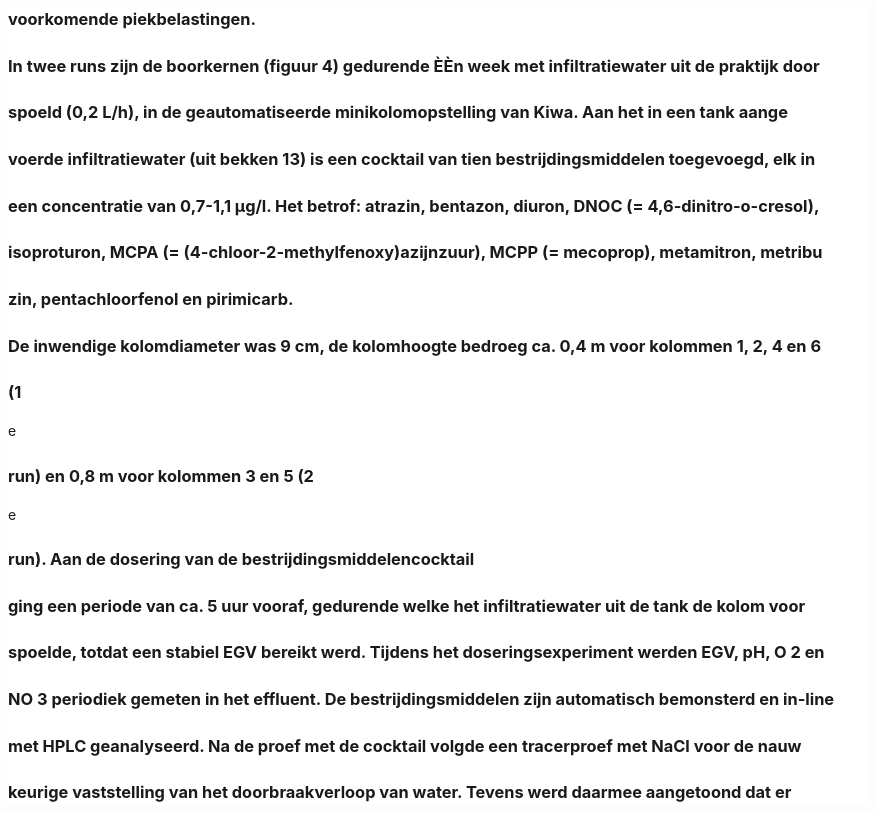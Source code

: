 ### voorkomende piekbelastingen. 

### In twee runs zijn de boorkernen (figuur 4) gedurende ÈÈn week met infiltratiewater uit de praktijk door

### spoeld (0,2 L/h), in de geautomatiseerde minikolomopstelling van Kiwa. Aan het in een tank aange

### voerde infiltratiewater (uit bekken 13) is een cocktail van tien bestrijdingsmiddelen toegevoegd, elk in 

### een concentratie van 0,7-1,1 μg/l. Het betrof: atrazin, bentazon, diuron, DNOC (= 4,6-dinitro-o-cresol), 

### isoproturon, MCPA (= (4-chloor-2-methylfenoxy)azijnzuur), MCPP (= mecoprop), metamitron, metribu

### zin, pentachloorfenol en pirimicarb. 

### De inwendige kolomdiameter was 9 cm, de kolomhoogte bedroeg ca. 0,4 m voor kolommen 1, 2, 4 en 6 

### (1 

 e 

### run) en 0,8 m voor kolommen 3 en 5 (2 

 e 

### run). Aan de dosering van de bestrijdingsmiddelencocktail 

### ging een periode van ca. 5 uur vooraf, gedurende welke het infiltratiewater uit de tank de kolom voor

### spoelde, totdat een stabiel EGV bereikt werd. Tijdens het doseringsexperiment werden EGV, pH, O 2 en 

### NO 3 periodiek gemeten in het effluent. De bestrijdingsmiddelen zijn automatisch bemonsterd en in-line 

### met HPLC geanalyseerd. Na de proef met de cocktail volgde een tracerproef met NaCl voor de nauw

### keurige vaststelling van het doorbraakverloop van water. Tevens werd daarmee aangetoond dat er 
